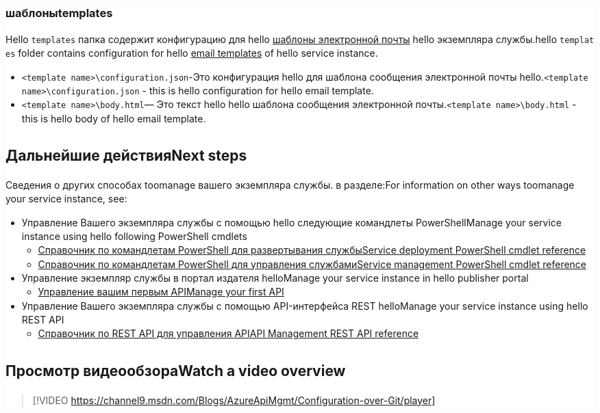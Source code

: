 ### <a name="templates"></a><span data-ttu-id="ffad0-265">шаблоны</span><span class="sxs-lookup"><span data-stu-id="ffad0-265">templates</span></span>
<span data-ttu-id="ffad0-266">Hello `templates` папка содержит конфигурацию для hello [шаблоны электронной почты](api-management-howto-configure-notifications.md) hello экземпляра службы.</span><span class="sxs-lookup"><span data-stu-id="ffad0-266">hello `templates` folder contains configuration for hello [email templates](api-management-howto-configure-notifications.md) of hello service instance.</span></span>

* <span data-ttu-id="ffad0-267">`<template name>\configuration.json`-Это конфигурация hello для шаблона сообщения электронной почты hello.</span><span class="sxs-lookup"><span data-stu-id="ffad0-267">`<template name>\configuration.json` - this is hello configuration for hello email template.</span></span>
* <span data-ttu-id="ffad0-268">`<template name>\body.html`— Это текст hello hello шаблона сообщения электронной почты.</span><span class="sxs-lookup"><span data-stu-id="ffad0-268">`<template name>\body.html` - this is hello body of hello email template.</span></span>

## <a name="next-steps"></a><span data-ttu-id="ffad0-269">Дальнейшие действия</span><span class="sxs-lookup"><span data-stu-id="ffad0-269">Next steps</span></span>
<span data-ttu-id="ffad0-270">Сведения о других способах toomanage вашего экземпляра службы. в разделе:</span><span class="sxs-lookup"><span data-stu-id="ffad0-270">For information on other ways toomanage your service instance, see:</span></span>

* <span data-ttu-id="ffad0-271">Управление Вашего экземпляра службы с помощью hello следующие командлеты PowerShell</span><span class="sxs-lookup"><span data-stu-id="ffad0-271">Manage your service instance using hello following PowerShell cmdlets</span></span>
  * [<span data-ttu-id="ffad0-272">Справочник по командлетам PowerShell для развертывания службы</span><span class="sxs-lookup"><span data-stu-id="ffad0-272">Service deployment PowerShell cmdlet reference</span></span>](https://msdn.microsoft.com/library/azure/mt619282.aspx)
  * [<span data-ttu-id="ffad0-273">Справочник по командлетам PowerShell для управления службами</span><span class="sxs-lookup"><span data-stu-id="ffad0-273">Service management PowerShell cmdlet reference</span></span>](https://msdn.microsoft.com/library/azure/mt613507.aspx)
* <span data-ttu-id="ffad0-274">Управление экземпляр службы в портал издателя hello</span><span class="sxs-lookup"><span data-stu-id="ffad0-274">Manage your service instance in hello publisher portal</span></span>
  * [<span data-ttu-id="ffad0-275">Управление вашим первым API</span><span class="sxs-lookup"><span data-stu-id="ffad0-275">Manage your first API</span></span>](api-management-get-started.md)
* <span data-ttu-id="ffad0-276">Управление Вашего экземпляра службы с помощью API-интерфейса REST hello</span><span class="sxs-lookup"><span data-stu-id="ffad0-276">Manage your service instance using hello REST API</span></span>
  * [<span data-ttu-id="ffad0-277">Справочник по REST API для управления API</span><span class="sxs-lookup"><span data-stu-id="ffad0-277">API Management REST API reference</span></span>](https://msdn.microsoft.com/library/azure/dn776326.aspx)

## <a name="watch-a-video-overview"></a><span data-ttu-id="ffad0-278">Просмотр видеообзора</span><span class="sxs-lookup"><span data-stu-id="ffad0-278">Watch a video overview</span></span>
> [!VIDEO https://channel9.msdn.com/Blogs/AzureApiMgmt/Configuration-over-Git/player]
> 
> 


[api-management-enable-git]: ./media/api-management-configuration-repository-git/api-management-enable-git.png
[api-management-git-enabled]: ./media/api-management-configuration-repository-git/api-management-git-enabled.png
[api-management-save-configuration]: ./media/api-management-configuration-repository-git/api-management-save-configuration.png
[api-management-save-configuration-confirm]: ./media/api-management-configuration-repository-git/api-management-save-configuration-confirm.png
[api-management-configuration-status]: ./media/api-management-configuration-repository-git/api-management-configuration-status.png
[api-management-configuration-git-clone]: ./media/api-management-configuration-repository-git/api-management-configuration-git-clone.png
[api-management-generate-password]: ./media/api-management-configuration-repository-git/api-management-generate-password.png
[api-management-password]: ./media/api-management-configuration-repository-git/api-management-password.png
[api-management-git-configure]: ./media/api-management-configuration-repository-git/api-management-git-configure.png
[api-management-configuration-deploy]: ./media/api-management-configuration-repository-git/api-management-configuration-deploy.png
[api-management-identity-settings]: ./media/api-management-configuration-repository-git/api-management-identity-settings.png
[api-management-delegation-settings]: ./media/api-management-configuration-repository-git/api-management-delegation-settings.png
[api-management-git-icon-enable]: ./media/api-management-configuration-repository-git/api-management-git-icon-enable.png